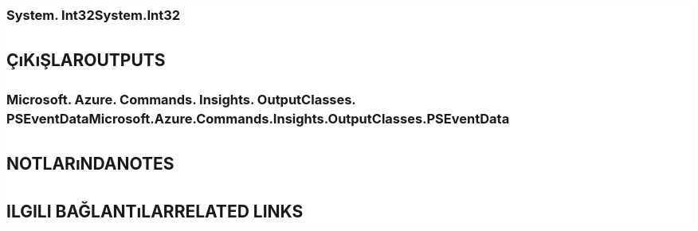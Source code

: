 ### <span data-ttu-id="8d5de-196">System. Int32</span><span class="sxs-lookup"><span data-stu-id="8d5de-196">System.Int32</span></span>

## <span data-ttu-id="8d5de-197">ÇıKıŞLAR</span><span class="sxs-lookup"><span data-stu-id="8d5de-197">OUTPUTS</span></span>

### <span data-ttu-id="8d5de-198">Microsoft. Azure. Commands. Insights. OutputClasses. PSEventData</span><span class="sxs-lookup"><span data-stu-id="8d5de-198">Microsoft.Azure.Commands.Insights.OutputClasses.PSEventData</span></span>

## <span data-ttu-id="8d5de-199">NOTLARıNDA</span><span class="sxs-lookup"><span data-stu-id="8d5de-199">NOTES</span></span>

## <span data-ttu-id="8d5de-200">ILGILI BAĞLANTıLAR</span><span class="sxs-lookup"><span data-stu-id="8d5de-200">RELATED LINKS</span></span>
